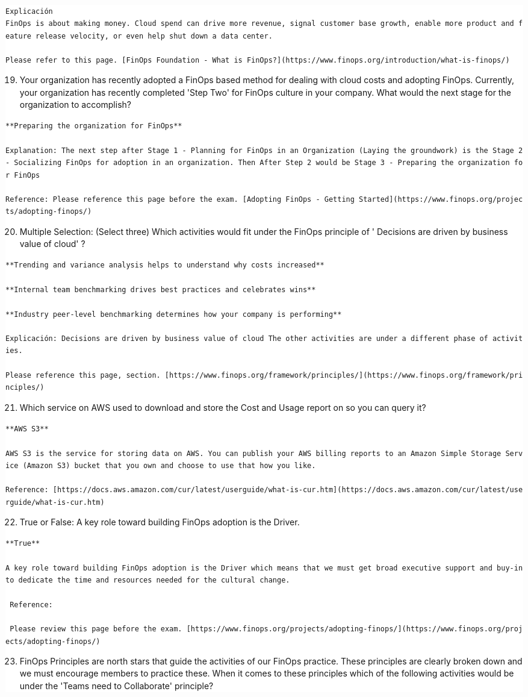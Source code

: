     Explicación
    FinOps is about making money. Cloud spend can drive more revenue, signal customer base growth, enable more product and feature release velocity, or even help shut down a data center.

    Please refer to this page. [FinOps Foundation - What is FinOps?](https://www.finops.org/introduction/what-is-finops/)
 
 19. Your organization has recently adopted a FinOps based method for dealing with cloud costs and adopting FinOps. Currently, your organization has recently completed 'Step Two' for FinOps culture in your company. What would the next stage for the organization to accomplish?
    
    **Preparing the organization for FinOps**

    Explanation: The next step after Stage 1 - Planning for FinOps in an Organization (Laying the groundwork) is the Stage 2 - Socializing FinOps for adoption in an organization. Then After Step 2 would be Stage 3 - Preparing the organization for FinOps
    
    Reference: Please reference this page before the exam. [Adopting FinOps - Getting Started](https://www.finops.org/projects/adopting-finops/)

 20. Multiple Selection: (Select three) Which activities would fit under the FinOps principle of ' Decisions are driven by business value of cloud' ?
    
    **Trending and variance analysis helps to understand why costs increased**

    **Internal team benchmarking drives best practices and celebrates wins**

    **Industry peer-level benchmarking determines how your company is performing**

    Explicación: Decisions are driven by business value of cloud The other activities are under a different phase of activities.

    Please reference this page, section. [https://www.finops.org/framework/principles/](https://www.finops.org/framework/principles/)
 
 21. Which service on AWS used to download and store the Cost and Usage report on so you can query it?

    **AWS S3**

    AWS S3 is the service for storing data on AWS. You can publish your AWS billing reports to an Amazon Simple Storage Service (Amazon S3) bucket that you own and choose to use that how you like.

    Reference: [https://docs.aws.amazon.com/cur/latest/userguide/what-is-cur.htm](https://docs.aws.amazon.com/cur/latest/userguide/what-is-cur.htm)

 22. True or False: A key role toward building FinOps adoption is the Driver.
    
    **True**

    A key role toward building FinOps adoption is the Driver which means that we must get broad executive support and buy-in to dedicate the time and resources needed for the cultural change.

     Reference:

     Please review this page before the exam. [https://www.finops.org/projects/adopting-finops/](https://www.finops.org/projects/adopting-finops/)

 23. FinOps Principles are north stars that guide the activities of our FinOps practice. These principles are clearly broken down and we must encourage members to practice these. When it comes to these principles which of the following activities would be under the 'Teams need to Collaborate' principle?
    